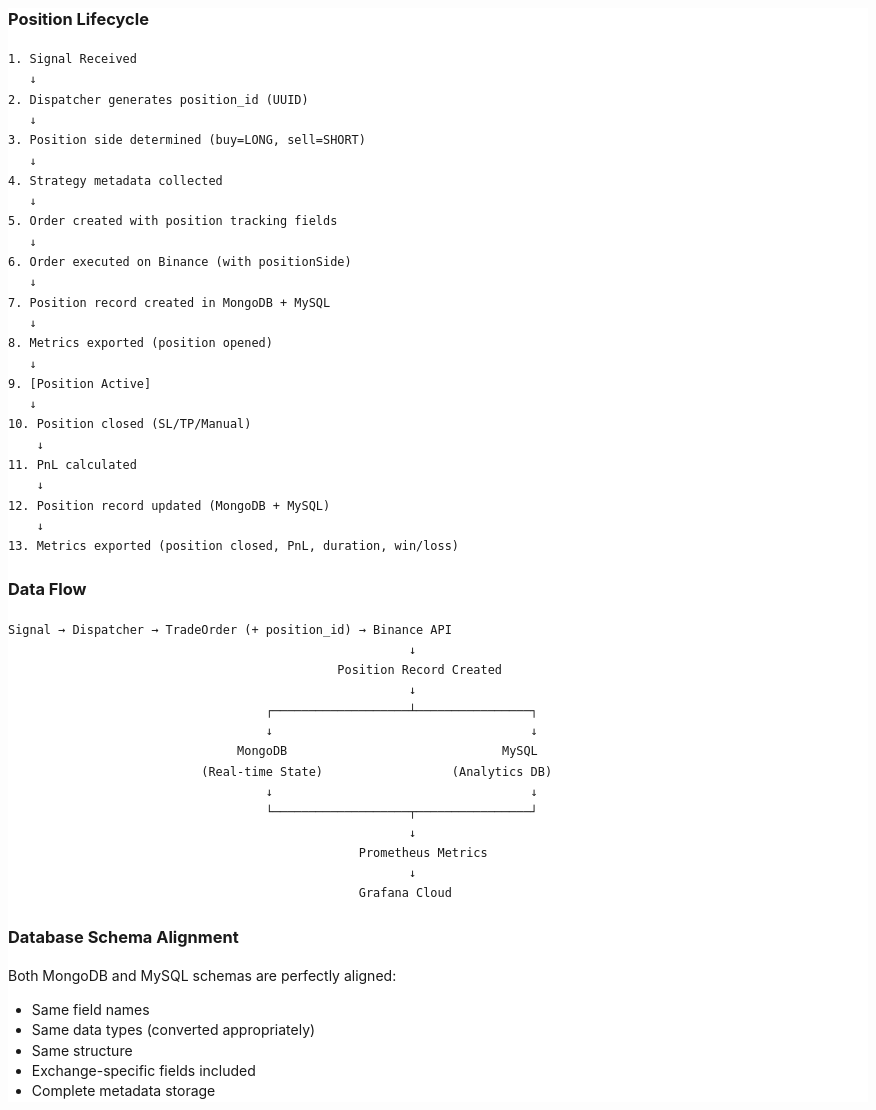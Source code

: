 ### Position Lifecycle

```
1. Signal Received
   ↓
2. Dispatcher generates position_id (UUID)
   ↓
3. Position side determined (buy=LONG, sell=SHORT)
   ↓
4. Strategy metadata collected
   ↓
5. Order created with position tracking fields
   ↓
6. Order executed on Binance (with positionSide)
   ↓
7. Position record created in MongoDB + MySQL
   ↓
8. Metrics exported (position opened)
   ↓
9. [Position Active]
   ↓
10. Position closed (SL/TP/Manual)
    ↓
11. PnL calculated
    ↓
12. Position record updated (MongoDB + MySQL)
    ↓
13. Metrics exported (position closed, PnL, duration, win/loss)
```

### Data Flow

```
Signal → Dispatcher → TradeOrder (+ position_id) → Binance API
                                                        ↓
                                              Position Record Created
                                                        ↓
                                    ┌───────────────────┴────────────────┐
                                    ↓                                    ↓
                                MongoDB                              MySQL
                           (Real-time State)                  (Analytics DB)
                                    ↓                                    ↓
                                    └───────────────────┬────────────────┘
                                                        ↓
                                                 Prometheus Metrics
                                                        ↓
                                                 Grafana Cloud
```

### Database Schema Alignment

Both MongoDB and MySQL schemas are perfectly aligned:
- Same field names
- Same data types (converted appropriately)
- Same structure
- Exchange-specific fields included
- Complete metadata storage
